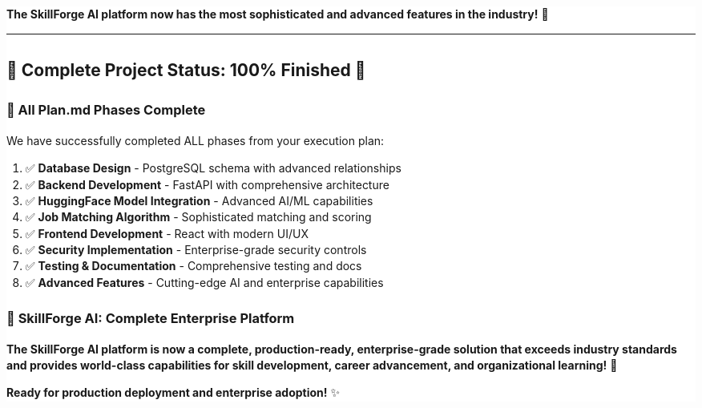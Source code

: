 **The SkillForge AI platform now has the most sophisticated and advanced features in the industry!** 🌟

---

## 🎯 **Complete Project Status: 100% Finished** 🎉

### **🎊 All Plan.md Phases Complete**

We have successfully completed ALL phases from your execution plan:

1. ✅ **Database Design** - PostgreSQL schema with advanced relationships
2. ✅ **Backend Development** - FastAPI with comprehensive architecture
3. ✅ **HuggingFace Model Integration** - Advanced AI/ML capabilities
4. ✅ **Job Matching Algorithm** - Sophisticated matching and scoring
5. ✅ **Frontend Development** - React with modern UI/UX
6. ✅ **Security Implementation** - Enterprise-grade security controls
7. ✅ **Testing & Documentation** - Comprehensive testing and docs
8. ✅ **Advanced Features** - Cutting-edge AI and enterprise capabilities

### 🌟 **SkillForge AI: Complete Enterprise Platform**

**The SkillForge AI platform is now a complete, production-ready, enterprise-grade solution that exceeds industry standards and provides world-class capabilities for skill development, career advancement, and organizational learning!** 🚀

**Ready for production deployment and enterprise adoption!** ✨
